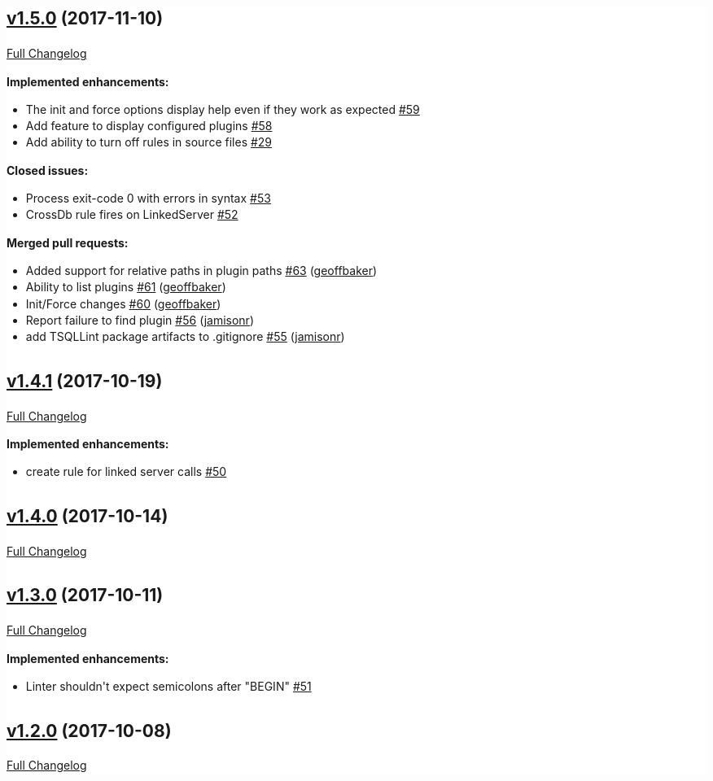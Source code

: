 ## [v1.5.0](https://github.com/tsqllint/tsqllint/tree/v1.5.0) (2017-11-10)
[Full Changelog](https://github.com/tsqllint/tsqllint/compare/v1.4.1...v1.5.0)

**Implemented enhancements:**

- The init and force options display help even if they work as expected [\#59](https://github.com/tsqllint/tsqllint/issues/59)
- Add feature to display configured plugins [\#58](https://github.com/tsqllint/tsqllint/issues/58)
- Add ability to turn off rules in source files [\#29](https://github.com/tsqllint/tsqllint/issues/29)

**Closed issues:**

- Process exit-code 0 with errors in syntax [\#53](https://github.com/tsqllint/tsqllint/issues/53)
- CrossDb rule fires on LinkedServer [\#52](https://github.com/tsqllint/tsqllint/issues/52)

**Merged pull requests:**

- Added support for relative paths in plugin paths [\#63](https://github.com/tsqllint/tsqllint/pull/63) ([geoffbaker](https://github.com/geoffbaker))
- Ability to list plugins [\#61](https://github.com/tsqllint/tsqllint/pull/61) ([geoffbaker](https://github.com/geoffbaker))
- Init/Force changes [\#60](https://github.com/tsqllint/tsqllint/pull/60) ([geoffbaker](https://github.com/geoffbaker))
- Report failure to find plugin [\#56](https://github.com/tsqllint/tsqllint/pull/56) ([jamisonr](https://github.com/jamisonr))
- add TSQLLint package artifacts to .gitignore [\#55](https://github.com/tsqllint/tsqllint/pull/55) ([jamisonr](https://github.com/jamisonr))

## [v1.4.1](https://github.com/tsqllint/tsqllint/tree/v1.4.1) (2017-10-19)
[Full Changelog](https://github.com/tsqllint/tsqllint/compare/v1.4.0...v1.4.1)

**Implemented enhancements:**

- create rule for linked server calls [\#50](https://github.com/tsqllint/tsqllint/issues/50)

## [v1.4.0](https://github.com/tsqllint/tsqllint/tree/v1.4.0) (2017-10-14)
[Full Changelog](https://github.com/tsqllint/tsqllint/compare/v1.3.0...v1.4.0)

## [v1.3.0](https://github.com/tsqllint/tsqllint/tree/v1.3.0) (2017-10-11)
[Full Changelog](https://github.com/tsqllint/tsqllint/compare/v1.2.0...v1.3.0)

**Implemented enhancements:**

- Linter shouldn't expect semicolons after "BEGIN" [\#51](https://github.com/tsqllint/tsqllint/issues/51)

## [v1.2.0](https://github.com/tsqllint/tsqllint/tree/v1.2.0) (2017-10-08)
[Full Changelog](https://github.com/tsqllint/tsqllint/compare/v1.1.5...v1.2.0)
